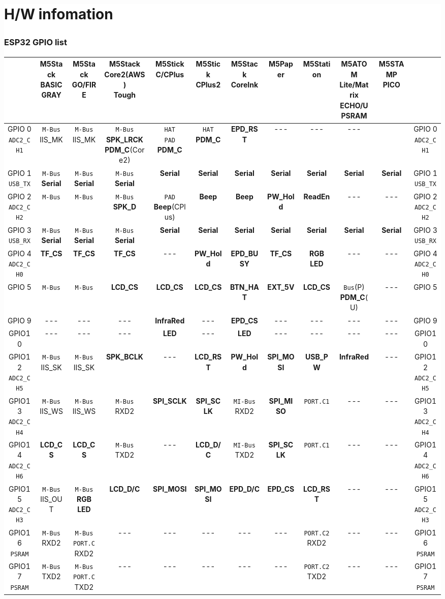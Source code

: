 
# H/W infomation

### ESP32 GPIO list
|                    |M5Stack<BR>BASIC<BR>GRAY           |M5Stack<BR>GO/FIRE                 |M5Stack<BR>Core2(AWS)<BR>Tough         |M5Stick<BR>C/CPlus            |M5Stick<BR>CPlus2          |M5Stack<BR>CoreInk      |M5Paper                |M5Station              |M5ATOM<BR>Lite/Matrix<BR>ECHO/U<BR>PSRAM |M5STAMP<BR>PICO     |                    |
|:------------------:|:---------------------------------:|:---------------------------------:|:-------------------------------------:|:----------------------------:|:-------------------------:|:----------------------:|:---------------------:|:---------------------:|:---------------------------------------:|:------------------:|:------------------:|
|GPIO 0<BR>`ADC2_CH1`|`M-Bus`<BR>IIS_MK                  |`M-Bus`<BR>IIS_MK                  |`M-Bus`<BR>**SPK_LRCK<BR>PDM_C**(Core2)|`HAT`<BR>`PAD`<BR>**PDM_C**   |`HAT`<BR>**PDM_C**         |**EPD_RST**             | ---                   | ---                   | ---                                     |                    |GPIO 0<BR>`ADC2_CH1`|
|GPIO 1<BR>`USB_TX`  |`M-Bus`<BR>**Serial**              |`M-Bus`<BR>**Serial**              |`M-Bus`<BR>**Serial**                  |**Serial**                    |**Serial**                 |**Serial**              |**Serial**             |**Serial**             |**Serial**                               |**Serial**          |GPIO 1<BR>`USB_TX`  |
|GPIO 2<BR>`ADC2_CH2`|`M-Bus`<BR>                        |`M-Bus`<BR>                        |`M-Bus`<BR>**SPK_D**                   |`PAD`<BR>**Beep**(CPlus)      |**Beep**                   |**Beep**                |**PW_Hold**            |**ReadEn**             | ---                                     | ---                |GPIO 2<BR>`ADC2_CH2`|
|GPIO 3<BR>`USB_RX`  |`M-Bus`<BR>**Serial**              |`M-Bus`<BR>**Serial**              |`M-Bus`<BR>**Serial**                  |**Serial**                    |**Serial**                 |**Serial**              |**Serial**             |**Serial**             |**Serial**                               |**Serial**          |GPIO 3<BR>`USB_RX`  |
|GPIO 4<BR>`ADC2_CH0`|**TF_CS**                          |**TF_CS**                          |**TF_CS**                              | ---                          |**PW_Hold**                |**EPD_BUSY**            |**TF_CS**              |**RGB LED**            | ---                                     | ---                |GPIO 4<BR>`ADC2_CH0`|
|GPIO 5              |`M-Bus`                            |`M-Bus`                            |**LCD_CS**                             |**LCD_CS**                    |**LCD_CS**                 |**BTN_HAT**             |**EXT_5V**             |**LCD_CS**             |`Bus`(P)<BR>**PDM_C**(U)                 | ---                |GPIO 5              |
|GPIO 9              | ---                               | ---                               | ---                                   |**InfraRed**                  | ---                       |**EPD_CS**              | ---                   | ---                   | ---                                     | ---                |GPIO 9              |
|GPIO10              | ---                               | ---                               | ---                                   |**LED**                       | ---                       |**LED**                 | ---                   | ---                   | ---                                     | ---                |GPIO10              |
|GPIO12<BR>`ADC2_CH5`|`M-Bus`<BR>IIS_SK                  |`M-Bus`<BR>IIS_SK                  |**SPK_BCLK**                           | ---                          |**LCD_RST**                |**PW_Hold**             |**SPI_MOSI**           |**USB_PW**             |**InfraRed**                             | ---                |GPIO12<BR>`ADC2_CH5`|
|GPIO13<BR>`ADC2_CH4`|`M-Bus`<BR>IIS_WS                  |`M-Bus`<BR>IIS_WS                  |`M-Bus`<BR>RXD2                        |**SPI_SCLK**                  |**SPI_SCLK**               |`MI-Bus`<BR>RXD2        |**SPI_MISO**           |`PORT.C1`              | ---                                     | ---                |GPIO13<BR>`ADC2_CH4`|
|GPIO14<BR>`ADC2_CH6`|**LCD_CS**                         |**LCD_CS**                         |`M-Bus`<BR>TXD2                        | ---                          |**LCD_D/C**                |`MI-Bus`<BR>TXD2        |**SPI_SCLK**           |`PORT.C1`              | ---                                     | ---                |GPIO14<BR>`ADC2_CH6`|
|GPIO15<BR>`ADC2_CH3`|`M-Bus`<BR>IIS_OUT                 |`M-Bus`<BR>**RGB LED**             |**LCD_D/C**                            |**SPI_MOSI**                  |**SPI_MOSI**               |**EPD_D/C**             |**EPD_CS**             |**LCD_RST**            | ---                                     | ---                |GPIO15<BR>`ADC2_CH3`|
|GPIO16<BR>`PSRAM`   |`M-Bus`<BR>RXD2                    |`M-Bus`<BR>`PORT.C`<BR>RXD2        | ---                                   | ---                          |---                        | ---                    | ---                   |`PORT.C2`<BR>RXD2      | ---                                     | ---                |GPIO16<BR>`PSRAM`   |
|GPIO17<BR>`PSRAM`   |`M-Bus`<BR>TXD2                    |`M-Bus`<BR>`PORT.C`<BR>TXD2        | ---                                   | ---                          |---                        | ---                    | ---                   |`PORT.C2`<BR>TXD2      | ---                                     | ---                |GPIO17<BR>`PSRAM`   |